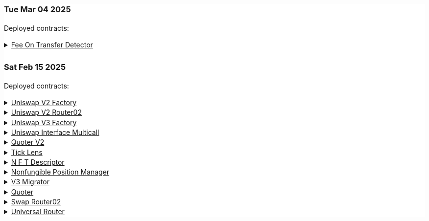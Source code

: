 

### Tue Mar 04 2025

  

Deployed contracts:

<details><summary>
    <a href="https://soneium.blockscout.com/address/0x7a5299822b2cd9ac9a9f67756aa2d62140e9a66f">Fee On Transfer Detector</a>
  </summary></details>
  


### Sat Feb 15 2025

  

Deployed contracts:

<details><summary>
    <a href="https://soneium.blockscout.com/address/0x97febbc2adbd5644ba22736e962564b23f5828ce">Uniswap V2 Factory</a>
  </summary></details>
<details><summary>
    <a href="https://soneium.blockscout.com/address/0x273f68c234fa55b550b40e563c4a488e0d334320">Uniswap V2 Router02</a>
  </summary></details>
<details><summary>
    <a href="https://soneium.blockscout.com/address/0x42ae7ec7ff020412639d443e245d936429fbe717">Uniswap V3 Factory</a>
  </summary></details>
<details><summary>
    <a href="https://soneium.blockscout.com/address/0x8ad5ef2f2508288d2de66f04dd883ad5f4ef62b2">Uniswap Interface Multicall</a>
  </summary></details>
<details><summary>
    <a href="https://soneium.blockscout.com/address/0x3e6c707d0125226ff60f291b6bd1404634f00aba">Quoter V2</a>
  </summary></details>
<details><summary>
    <a href="https://soneium.blockscout.com/address/0xcd08eefb928c86499e6235ac155906bb7c4dc41a">Tick Lens</a>
  </summary></details>
<details><summary>
    <a href="https://soneium.blockscout.com/address/0x2e9d45bb7b30549f5216813ada9a6b7982c5b3ed">N F T Descriptor</a>
  </summary></details>
<details><summary>
    <a href="https://soneium.blockscout.com/address/0x56c1205b0244332011c1e866f4ea5384eb6bfa2c">Nonfungible Position Manager</a>
  </summary></details>
<details><summary>
    <a href="https://soneium.blockscout.com/address/0xa107580f73bd797bd8b87ff24e98346d99f93ddb">V3 Migrator</a>
  </summary></details>
<details><summary>
    <a href="https://soneium.blockscout.com/address/0x78fc99f50fc8d83bd921d8b33dbaa0672687198a">Quoter</a>
  </summary></details>
<details><summary>
    <a href="https://soneium.blockscout.com/address/0x7e40db01736f88464e5f4e42394f3d5bbb6705b9">Swap Router02</a>
  </summary></details>
<details><summary>
    <a href="https://soneium.blockscout.com/address/0x0e2850543f69f678257266e0907ff9a58b3f13de">Universal Router</a>